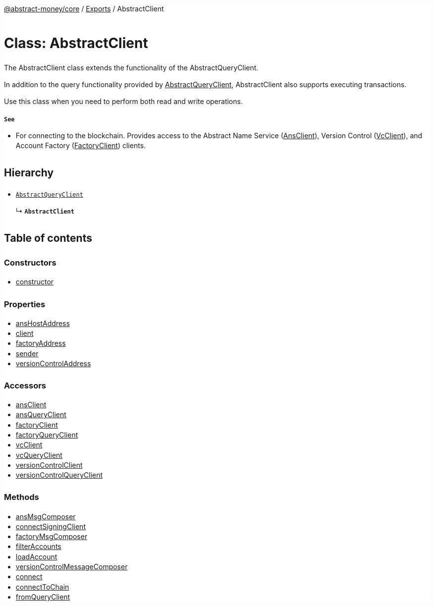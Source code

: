 [@abstract-money/core](../README.md) / [Exports](../modules.md) / AbstractClient

# Class: AbstractClient

The AbstractClient class extends the functionality of the AbstractQueryClient.

In addition to the query functionality provided by [AbstractQueryClient](AbstractQueryClient.md), AbstractClient
also supports executing transactions.

Use this class when you need to perform both read and write operations.

**`See`**

- For connecting to the blockchain.
Provides access to the Abstract Name Service ([AnsClient](AnsClient.md)), Version Control
  ([VcClient](VcClient.md)), and Account Factory ([FactoryClient](FactoryClient.md)) clients.

## Hierarchy

- [`AbstractQueryClient`](AbstractQueryClient.md)

  ↳ **`AbstractClient`**

## Table of contents

### Constructors

- [constructor](AbstractClient.md#constructor)

### Properties

- [ansHostAddress](AbstractClient.md#anshostaddress)
- [client](AbstractClient.md#client)
- [factoryAddress](AbstractClient.md#factoryaddress)
- [sender](AbstractClient.md#sender)
- [versionControlAddress](AbstractClient.md#versioncontroladdress)

### Accessors

- [ansClient](AbstractClient.md#ansclient)
- [ansQueryClient](AbstractClient.md#ansqueryclient)
- [factoryClient](AbstractClient.md#factoryclient)
- [factoryQueryClient](AbstractClient.md#factoryqueryclient)
- [vcClient](AbstractClient.md#vcclient)
- [vcQueryClient](AbstractClient.md#vcqueryclient)
- [versionControlClient](AbstractClient.md#versioncontrolclient)
- [versionControlQueryClient](AbstractClient.md#versioncontrolqueryclient)

### Methods

- [ansMsgComposer](AbstractClient.md#ansmsgcomposer)
- [connectSigningClient](AbstractClient.md#connectsigningclient)
- [factoryMsgComposer](AbstractClient.md#factorymsgcomposer)
- [filterAccounts](AbstractClient.md#filteraccounts)
- [loadAccount](AbstractClient.md#loadaccount)
- [versionControlMessageComposer](AbstractClient.md#versioncontrolmessagecomposer)
- [connect](AbstractClient.md#connect)
- [connectToChain](AbstractClient.md#connecttochain)
- [fromQueryClient](AbstractClient.md#fromqueryclient)
